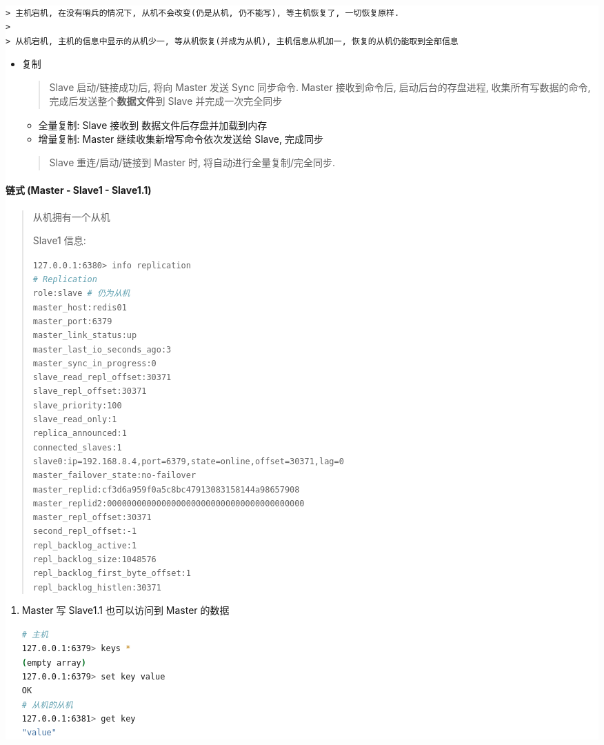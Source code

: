     > 主机宕机, 在没有哨兵的情况下, 从机不会改变(仍是从机, 仍不能写), 等主机恢复了, 一切恢复原样.
    >
    > 从机宕机, 主机的信息中显示的从机少一, 等从机恢复(并成为从机), 主机信息从机加一, 恢复的从机仍能取到全部信息

+ 复制

  > Slave 启动/链接成功后, 将向 Master 发送 Sync 同步命令. Master 接收到命令后, 启动后台的存盘进程, 收集所有写数据的命令, 完成后发送整个**数据文件**到 Slave 并完成一次完全同步 

  + 全量复制: Slave 接收到 数据文件后存盘并加载到内存
  + 增量复制: Master 继续收集新增写命令依次发送给 Slave, 完成同步

  > Slave 重连/启动/链接到 Master 时, 将自动进行全量复制/完全同步.

#### 链式 (Master - Slave1 - Slave1.1)

  > 从机拥有一个从机
  >
  > Slave1 信息:
  >
  > ```bash
  > 127.0.0.1:6380> info replication
  > # Replication
  > role:slave # 仍为从机
  > master_host:redis01
  > master_port:6379
  > master_link_status:up
  > master_last_io_seconds_ago:3
  > master_sync_in_progress:0
  > slave_read_repl_offset:30371
  > slave_repl_offset:30371
  > slave_priority:100
  > slave_read_only:1
  > replica_announced:1
  > connected_slaves:1
  > slave0:ip=192.168.8.4,port=6379,state=online,offset=30371,lag=0
  > master_failover_state:no-failover
  > master_replid:cf3d6a959f0a5c8bc47913083158144a98657908
  > master_replid2:0000000000000000000000000000000000000000
  > master_repl_offset:30371
  > second_repl_offset:-1
  > repl_backlog_active:1
  > repl_backlog_size:1048576
  > repl_backlog_first_byte_offset:1
  > repl_backlog_histlen:30371
  > ```

  1. Master 写 Slave1.1 也可以访问到 Master 的数据

     ```bash
     # 主机
     127.0.0.1:6379> keys *
     (empty array)
     127.0.0.1:6379> set key value
     OK
     # 从机的从机
     127.0.0.1:6381> get key
     "value"
     ```
